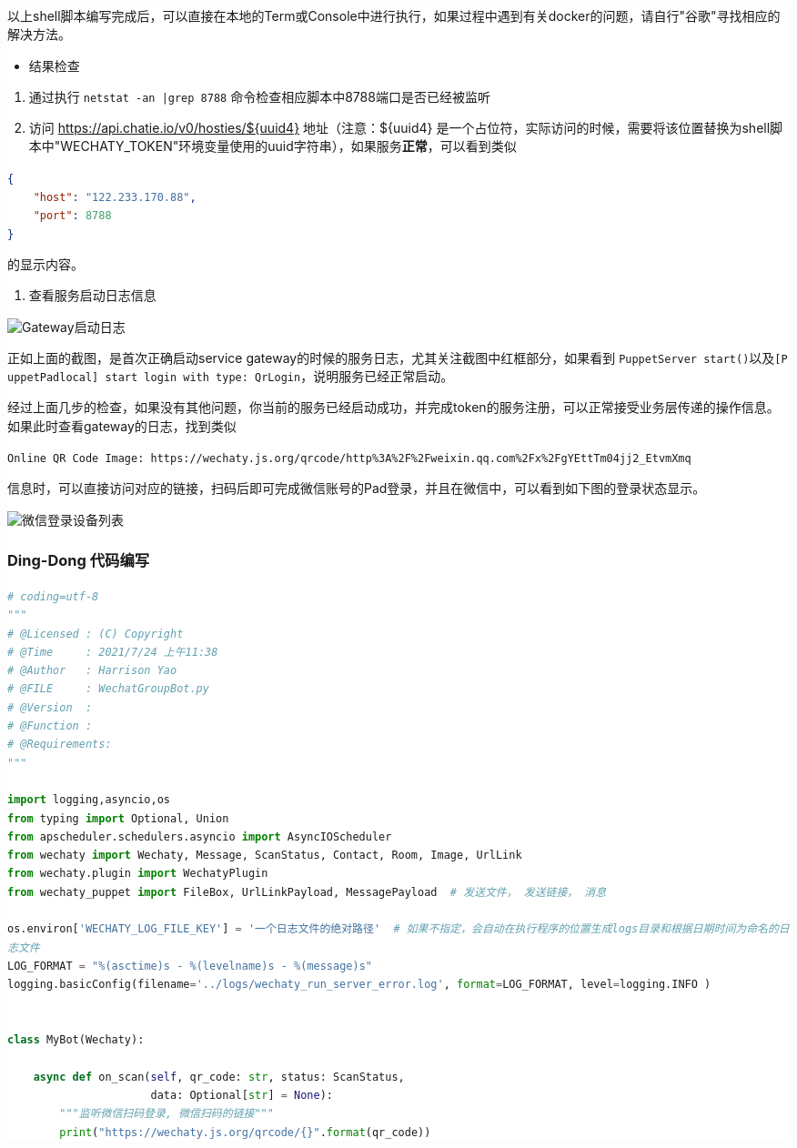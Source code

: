 以上shell脚本编写完成后，可以直接在本地的Term或Console中进行执行，如果过程中遇到有关docker的问题，请自行"谷歌"寻找相应的解决方法。

- 结果检查

1. 通过执行 ``` netstat -an |grep 8788 ``` 命令检查相应脚本中8788端口是否已经被监听

1. 访问 <https://api.chatie.io/v0/hosties/${uuid4}> 地址（注意：${uuid4} 是一个占位符，实际访问的时候，需要将该位置替换为shell脚本中"WECHATY_TOKEN"环境变量使用的uuid字符串），如果服务**正常**，可以看到类似

``` json
{
    "host": "122.233.170.88",
    "port": 8788
}
```

的显示内容。

1. 查看服务启动日志信息

![Gateway启动日志](/assets/2021/07-newbie-how-to-build-python-wechaty-with-padlocal/gateway-service-1.webp)

正如上面的截图，是首次正确启动service gateway的时候的服务日志，尤其关注截图中红框部分，如果看到 ```PuppetServer start()```以及```[PuppetPadlocal] start login with type: QrLogin```，说明服务已经正常启动。

经过上面几步的检查，如果没有其他问题，你当前的服务已经启动成功，并完成token的服务注册，可以正常接受业务层传递的操作信息。如果此时查看gateway的日志，找到类似

```shell script
Online QR Code Image: https://wechaty.js.org/qrcode/http%3A%2F%2Fweixin.qq.com%2Fx%2FgYEttTm04jj2_EtvmXmq
```

信息时，可以直接访问对应的链接，扫码后即可完成微信账号的Pad登录，并且在微信中，可以看到如下图的登录状态显示。

![微信登录设备列表](/assets/2021/07-newbie-how-to-build-python-wechaty-with-padlocal/wechat-logged-device-list.webp)

### Ding-Dong 代码编写

```python
# coding=utf-8
"""
# @Licensed : (C) Copyright
# @Time     : 2021/7/24 上午11:38
# @Author   : Harrison Yao
# @FILE     : WechatGroupBot.py
# @Version  : 
# @Function : 
# @Requirements:
"""

import logging,asyncio,os
from typing import Optional, Union
from apscheduler.schedulers.asyncio import AsyncIOScheduler
from wechaty import Wechaty, Message, ScanStatus, Contact, Room, Image, UrlLink
from wechaty.plugin import WechatyPlugin
from wechaty_puppet import FileBox, UrlLinkPayload, MessagePayload  # 发送文件， 发送链接， 消息

os.environ['WECHATY_LOG_FILE_KEY'] = '一个日志文件的绝对路径'  # 如果不指定，会自动在执行程序的位置生成logs目录和根据日期时间为命名的日志文件
LOG_FORMAT = "%(asctime)s - %(levelname)s - %(message)s"
logging.basicConfig(filename='../logs/wechaty_run_server_error.log', format=LOG_FORMAT, level=logging.INFO )


class MyBot(Wechaty):

    async def on_scan(self, qr_code: str, status: ScanStatus,
                      data: Optional[str] = None):
        """监听微信扫码登录, 微信扫码的链接"""
        print("https://wechaty.js.org/qrcode/{}".format(qr_code))
```